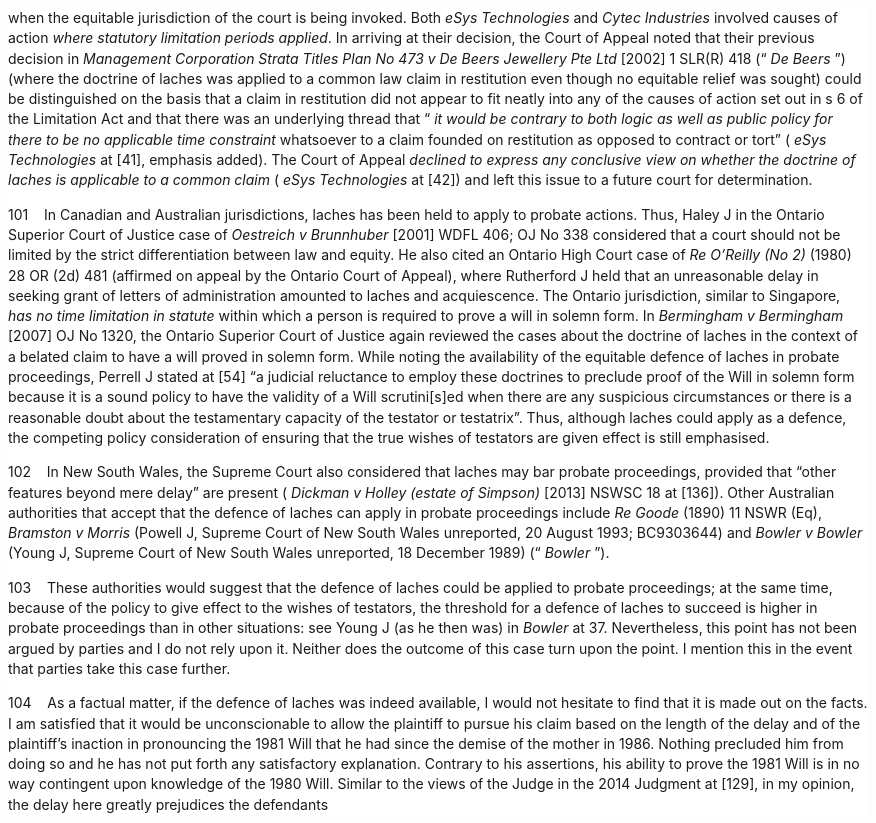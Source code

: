 
when the equitable jurisdiction of the court is being invoked. Both _eSys Technologies_ and _Cytec Industries_ involved causes of action _where statutory limitation periods applied_. In arriving at their decision, the Court of Appeal noted that their previous decision in _Management Corporation Strata Titles Plan No 473 v De Beers Jewellery Pte Ltd_ <span class="citation">[2002] 1 SLR(R) 418</span> (“ _De Beers_ ”) (where the doctrine of laches was applied to a common law claim in restitution even though no equitable relief was sought) could be distinguished on the basis that a claim in restitution did not appear to fit neatly into any of the causes of action set out in s 6 of the Limitation Act and that there was an underlying thread that “ _it would be contrary to both logic as well as public policy for there to be no applicable time constraint_ whatsoever to a claim founded on restitution as opposed to contract or tort” ( _eSys Technologies_ at [41], emphasis added). The Court of Appeal _declined to express any conclusive view on whether the doctrine of laches is applicable to a common claim_ ( _eSys Technologies_ at [42]) and left this issue to a future court for determination. 

101    In Canadian and Australian jurisdictions, laches has been held to apply to probate actions. Thus, Haley J in the Ontario Superior Court of Justice case of _Oestreich v Brunnhuber_ [2001] WDFL 406; OJ No 338 considered that a court should not be limited by the strict differentiation between law and equity. He also cited an Ontario High Court case of _Re O’Reilly (No 2)_ (1980) 28 OR (2d) 481 (affirmed on appeal by the Ontario Court of Appeal), where Rutherford J held that an unreasonable delay in seeking grant of letters of administration amounted to laches and acquiescence. The Ontario jurisdiction, similar to Singapore, _has no time limitation in statute_ within which a person is required to prove a will in solemn form. In _Bermingham v Bermingham_ [2007] OJ No 1320, the Ontario Superior Court of Justice again reviewed the cases about the doctrine of laches in the context of a belated claim to have a will proved in solemn form. While noting the availability of the equitable defence of laches in probate proceedings, Perrell J stated at [54] “a judicial reluctance to employ these doctrines to preclude proof of the Will in solemn form because it is a sound policy to have the validity of a Will scrutini[s]ed when there are any suspicious circumstances or there is a reasonable doubt about the testamentary capacity of the testator or testatrix”. Thus, although laches could apply as a defence, the competing policy consideration of ensuring that the true wishes of testators are given effect is still emphasised. 

102    In New South Wales, the Supreme Court also considered that laches may bar probate proceedings, provided that “other features beyond mere delay” are present ( _Dickman v Holley (estate of Simpson)_ [2013] NSWSC 18 at [136]). Other Australian authorities that accept that the defence of laches can apply in probate proceedings include _Re Goode_ (1890) 11 NSWR (Eq), _Bramston v Morris_ (Powell J, Supreme Court of New South Wales unreported, 20 August 1993; BC9303644) and _Bowler v Bowler_ (Young J, Supreme Court of New South Wales unreported, 18 December 1989) (“ _Bowler_ ”). 

103    These authorities would suggest that the defence of laches could be applied to probate proceedings; at the same time, because of the policy to give effect to the wishes of testators, the threshold for a defence of laches to succeed is higher in probate proceedings than in other situations: see Young J (as he then was) in _Bowler_ at 37. Nevertheless, this point has not been argued by parties and I do not rely upon it. Neither does the outcome of this case turn upon the point. I mention this in the event that parties take this case further. 

104    As a factual matter, if the defence of laches was indeed available, I would not hesitate to find that it is made out on the facts. I am satisfied that it would be unconscionable to allow the plaintiff to pursue his claim based on the length of the delay and of the plaintiff’s inaction in pronouncing the 1981 Will that he had since the demise of the mother in 1986. Nothing precluded him from doing so and he has not put forth any satisfactory explanation. Contrary to his assertions, his ability to prove the 1981 Will is in no way contingent upon knowledge of the 1980 Will. Similar to the views of the Judge in the 2014 Judgment at [129], in my opinion, the delay here greatly prejudices the defendants 
